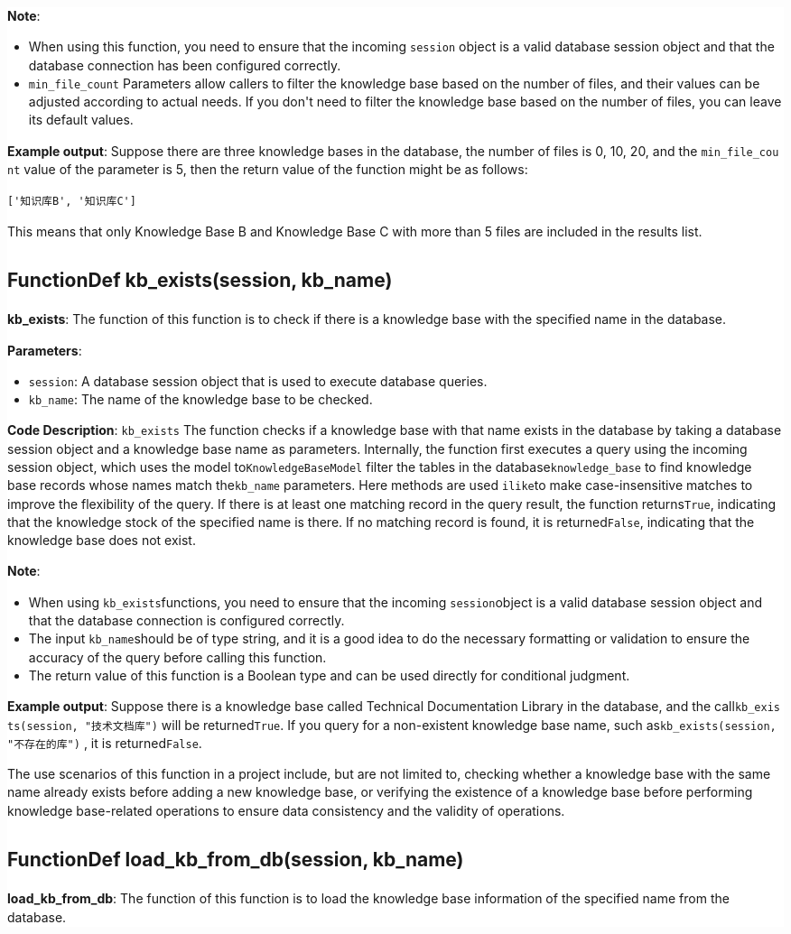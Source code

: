 **Note**:
- When using this function, you need to ensure that the incoming `session` object is a valid database session object and that the database connection has been configured correctly. 
- `min_file_count` Parameters allow callers to filter the knowledge base based on the number of files, and their values can be adjusted according to actual needs. If you don't need to filter the knowledge base based on the number of files, you can leave its default values.

**Example output**:
Suppose there are three knowledge bases in the database, the number of files is 0, 10, 20, and  the `min_file_count` value of the parameter is 5, then the return value of the function might be as follows:
```
['知识库B', '知识库C']
```
This means that only Knowledge Base B and Knowledge Base C with more than 5 files are included in the results list.
## FunctionDef kb_exists(session, kb_name)
**kb_exists**: The function of this function is to check if there is a knowledge base with the specified name in the database. 

**Parameters**:
- `session`: A database session object that is used to execute database queries.
- `kb_name`: The name of the knowledge base to be checked.

**Code Description**:
`kb_exists` The function checks if a knowledge base with that name exists in the database by taking a database session object and a knowledge base name as parameters. Internally, the function first executes a query using the incoming session object, which uses the model to`KnowledgeBaseModel` filter the tables in the database`knowledge_base` to find knowledge base records whose names match the`kb_name` parameters. Here methods are used `ilike`to make case-insensitive matches to improve the flexibility of the query. If there is at least one matching record in the query result, the function returns`True`, indicating that the knowledge stock of the specified name is there. If no matching record is found, it is returned`False`, indicating that the knowledge base does not exist. 

**Note**:
- When using `kb_exists`functions, you need to ensure that the incoming `session`object is a valid database session object and that the database connection is configured correctly. 
- The input `kb_name`should be of type string, and it is a good idea to do the necessary formatting or validation to ensure the accuracy of the query before calling this function. 
- The return value of this function is a Boolean type and can be used directly for conditional judgment.

**Example output**:
Suppose there is a knowledge base called Technical Documentation Library in the database, and the call`kb_exists(session, "技术文档库")` will be returned`True`. If you query for a non-existent knowledge base name, such as`kb_exists(session, "不存在的库")` , it is returned`False`. 

The use scenarios of this function in a project include, but are not limited to, checking whether a knowledge base with the same name already exists before adding a new knowledge base, or verifying the existence of a knowledge base before performing knowledge base-related operations to ensure data consistency and the validity of operations.
## FunctionDef load_kb_from_db(session, kb_name)
**load_kb_from_db**: The function of this function is to load the knowledge base information of the specified name from the database. 
